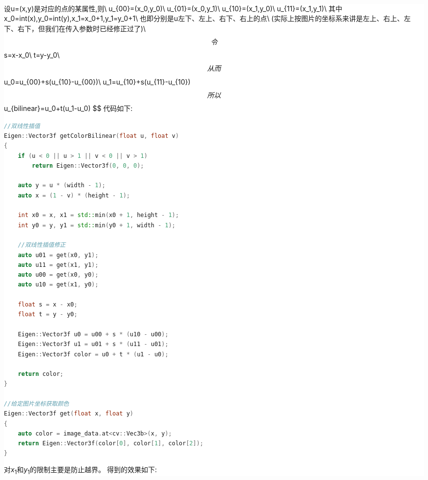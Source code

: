 设u=(x,y)是对应的点的某属性,则\\
u_{00}=(x_0,y_0)\\
u_{01}=(x_0,y_1)\\
u_{10}=(x_1,y_0)\\
u_{11}=(x_1,y_1)\\
其中x_0=int(x),y_0=int(y),x_1=x_0+1,y_1=y_0+1\\
也即分别是u左下、左上、右下、右上的点\\
(实际上按图片的坐标系来讲是左上、右上、左下、右下，但我们在传入参数时已经修正过了)\\
$$
令
$$
s=x-x_0\\
t=y-y_0\\
$$
从而
$$
u_0=u_{00}+s(u_{10}-u_{00})\\
u_1=u_{10}+s(u_{11}-u_{10})
$$
所以
$$
u_{bilinear}=u_0+t(u_1-u_0)
$$
代码如下:
```cpp
//双线性插值
Eigen::Vector3f getColorBilinear(float u, float v)
{
	if (u < 0 || u > 1 || v < 0 || v > 1)
		return Eigen::Vector3f(0, 0, 0);

	auto y = u * (width - 1);
	auto x = (1 - v) * (height - 1);

	int x0 = x, x1 = std::min(x0 + 1, height - 1);
	int y0 = y, y1 = std::min(y0 + 1, width - 1);

	//双线性插值修正 
	auto u01 = get(x0, y1);
	auto u11 = get(x1, y1);
	auto u00 = get(x0, y0);
	auto u10 = get(x1, y0);

	float s = x - x0;
	float t = y - y0;

	Eigen::Vector3f u0 = u00 + s * (u10 - u00);
	Eigen::Vector3f u1 = u01 + s * (u11 - u01);
	Eigen::Vector3f color = u0 + t * (u1 - u0);

	return color;
}

//给定图片坐标获取颜色
Eigen::Vector3f get(float x, float y)
{
	auto color = image_data.at<cv::Vec3b>(x, y);
	return Eigen::Vector3f(color[0], color[1], color[2]);
}
```
对$x_1$和$y_1$的限制主要是防止越界。
得到的效果如下: